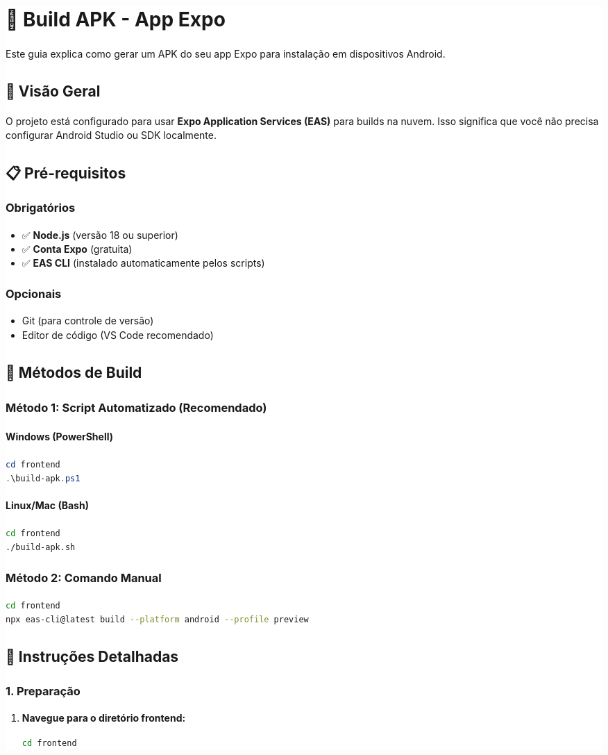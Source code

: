 # 📱 Build APK - App Expo

Este guia explica como gerar um APK do seu app Expo para instalação em dispositivos Android.

## 🎯 Visão Geral

O projeto está configurado para usar **Expo Application Services (EAS)** para builds na nuvem. Isso significa que você não precisa configurar Android Studio ou SDK localmente.

## 📋 Pré-requisitos

### Obrigatórios
- ✅ **Node.js** (versão 18 ou superior)
- ✅ **Conta Expo** (gratuita)
- ✅ **EAS CLI** (instalado automaticamente pelos scripts)

### Opcionais
- Git (para controle de versão)
- Editor de código (VS Code recomendado)

## 🚀 Métodos de Build

### Método 1: Script Automatizado (Recomendado)

#### Windows (PowerShell)
```powershell
cd frontend
.\build-apk.ps1
```

#### Linux/Mac (Bash)
```bash
cd frontend
./build-apk.sh
```

### Método 2: Comando Manual

```bash
cd frontend
npx eas-cli@latest build --platform android --profile preview
```

## 📖 Instruções Detalhadas

### 1. Preparação

1. **Navegue para o diretório frontend:**
   ```bash
   cd frontend
   ```
